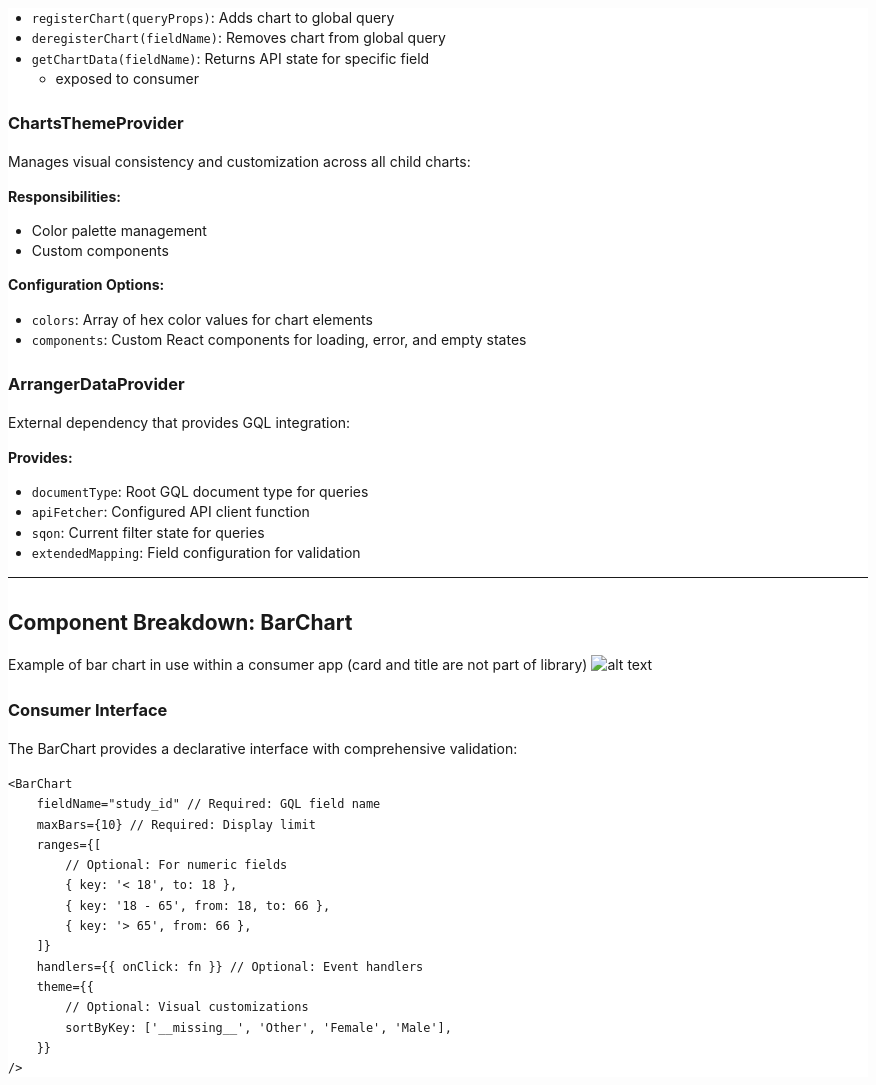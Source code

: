 - `registerChart(queryProps)`: Adds chart to global query
- `deregisterChart(fieldName)`: Removes chart from global query
- `getChartData(fieldName)`: Returns API state for specific field
    - exposed to consumer

### ChartsThemeProvider

Manages visual consistency and customization across all child charts:

**Responsibilities:**

- Color palette management
- Custom components

**Configuration Options:**

- `colors`: Array of hex color values for chart elements
- `components`: Custom React components for loading, error, and empty states

### ArrangerDataProvider

External dependency that provides GQL integration:

**Provides:**

- `documentType`: Root GQL document type for queries
- `apiFetcher`: Configured API client function
- `sqon`: Current filter state for queries
- `extendedMapping`: Field configuration for validation

---

## Component Breakdown: BarChart

Example of bar chart in use within a consumer app (card and title are not part of library)
![alt text](<Screenshot 2025-08-28 at 8.41.06 PM.png>)

### Consumer Interface

The BarChart provides a declarative interface with comprehensive validation:

```tsx
<BarChart
	fieldName="study_id" // Required: GQL field name
	maxBars={10} // Required: Display limit
	ranges={[
		// Optional: For numeric fields
		{ key: '< 18', to: 18 },
		{ key: '18 - 65', from: 18, to: 66 },
		{ key: '> 65', from: 66 },
	]}
	handlers={{ onClick: fn }} // Optional: Event handlers
	theme={{
		// Optional: Visual customizations
		sortByKey: ['__missing__', 'Other', 'Female', 'Male'],
	}}
/>
```
